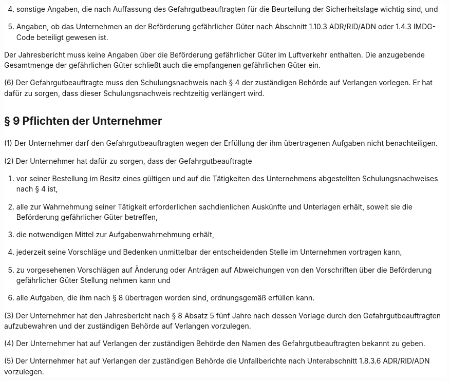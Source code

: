 4.  sonstige Angaben, die nach Auffassung des Gefahrgutbeauftragten für
    die Beurteilung der Sicherheitslage wichtig sind, und


5.  Angaben, ob das Unternehmen an der Beförderung gefährlicher Güter nach
    Abschnitt 1.10.3 ADR/RID/ADN oder 1.4.3 IMDG-Code beteiligt gewesen
    ist.



Der Jahresbericht muss keine Angaben über die Beförderung gefährlicher
Güter im Luftverkehr enthalten. Die anzugebende Gesamtmenge der
gefährlichen Güter schließt auch die empfangenen gefährlichen Güter
ein.

(6) Der Gefahrgutbeauftragte muss den Schulungsnachweis nach § 4 der
zuständigen Behörde auf Verlangen vorlegen. Er hat dafür zu sorgen,
dass dieser Schulungsnachweis rechtzeitig verlängert wird.


## § 9 Pflichten der Unternehmer

(1) Der Unternehmer darf den Gefahrgutbeauftragten wegen der Erfüllung
der ihm übertragenen Aufgaben nicht benachteiligen.

(2) Der Unternehmer hat dafür zu sorgen, dass der Gefahrgutbeauftragte

1.  vor seiner Bestellung im Besitz eines gültigen und auf die Tätigkeiten
    des Unternehmens abgestellten Schulungsnachweises nach § 4 ist,


2.  alle zur Wahrnehmung seiner Tätigkeit erforderlichen sachdienlichen
    Auskünfte und Unterlagen erhält, soweit sie die Beförderung
    gefährlicher Güter betreffen,


3.  die notwendigen Mittel zur Aufgabenwahrnehmung erhält,


4.  jederzeit seine Vorschläge und Bedenken unmittelbar der entscheidenden
    Stelle im Unternehmen vortragen kann,


5.  zu vorgesehenen Vorschlägen auf Änderung oder Anträgen auf
    Abweichungen von den Vorschriften über die Beförderung gefährlicher
    Güter Stellung nehmen kann und


6.  alle Aufgaben, die ihm nach § 8 übertragen worden sind, ordnungsgemäß
    erfüllen kann.




(3) Der Unternehmer hat den Jahresbericht nach § 8 Absatz 5 fünf Jahre
nach dessen Vorlage durch den Gefahrgutbeauftragten aufzubewahren und
der zuständigen Behörde auf Verlangen vorzulegen.

(4) Der Unternehmer hat auf Verlangen der zuständigen Behörde den
Namen des Gefahrgutbeauftragten bekannt zu geben.

(5) Der Unternehmer hat auf Verlangen der zuständigen Behörde die
Unfallberichte nach Unterabschnitt 1.8.3.6 ADR/RID/ADN vorzulegen.
